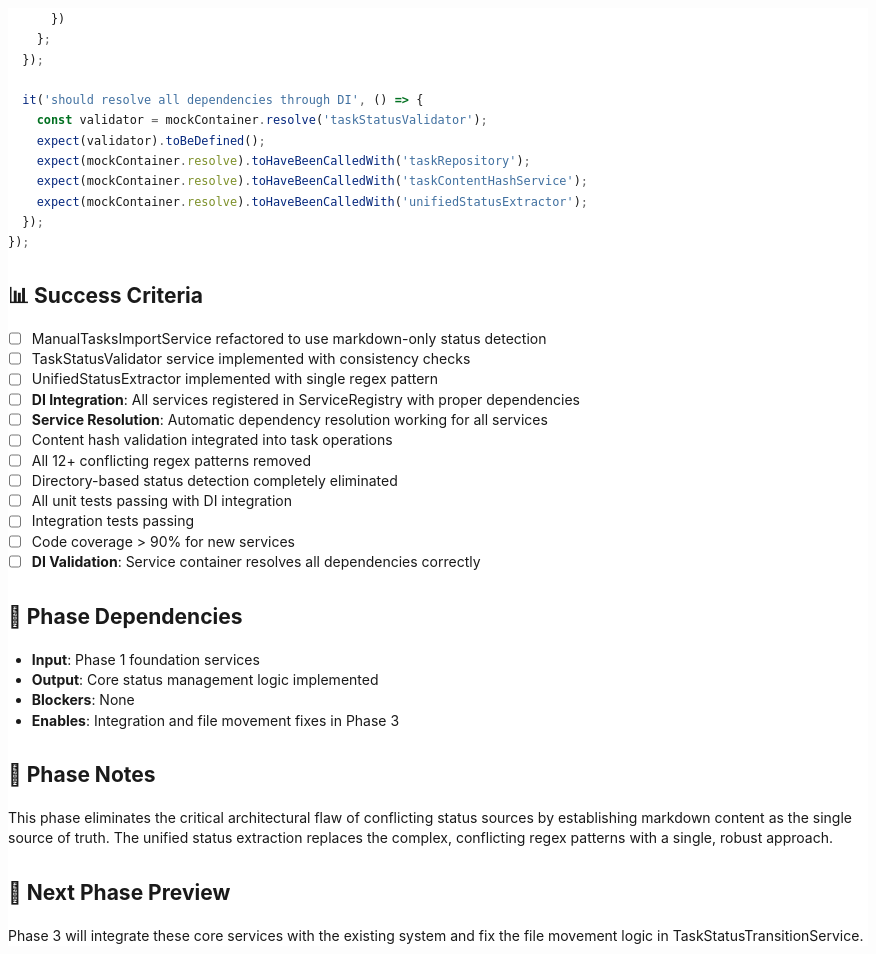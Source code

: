 ```javascript
      })
    };
  });

  it('should resolve all dependencies through DI', () => {
    const validator = mockContainer.resolve('taskStatusValidator');
    expect(validator).toBeDefined();
    expect(mockContainer.resolve).toHaveBeenCalledWith('taskRepository');
    expect(mockContainer.resolve).toHaveBeenCalledWith('taskContentHashService');
    expect(mockContainer.resolve).toHaveBeenCalledWith('unifiedStatusExtractor');
  });
});
```

## 📊 Success Criteria
- [ ] ManualTasksImportService refactored to use markdown-only status detection
- [ ] TaskStatusValidator service implemented with consistency checks
- [ ] UnifiedStatusExtractor implemented with single regex pattern
- [ ] **DI Integration**: All services registered in ServiceRegistry with proper dependencies
- [ ] **Service Resolution**: Automatic dependency resolution working for all services
- [ ] Content hash validation integrated into task operations
- [ ] All 12+ conflicting regex patterns removed
- [ ] Directory-based status detection completely eliminated
- [ ] All unit tests passing with DI integration
- [ ] Integration tests passing
- [ ] Code coverage > 90% for new services
- [ ] **DI Validation**: Service container resolves all dependencies correctly

## 🔄 Phase Dependencies
- **Input**: Phase 1 foundation services
- **Output**: Core status management logic implemented
- **Blockers**: None
- **Enables**: Integration and file movement fixes in Phase 3

## 📝 Phase Notes
This phase eliminates the critical architectural flaw of conflicting status sources by establishing markdown content as the single source of truth. The unified status extraction replaces the complex, conflicting regex patterns with a single, robust approach.

## 🚀 Next Phase Preview
Phase 3 will integrate these core services with the existing system and fix the file movement logic in TaskStatusTransitionService.
